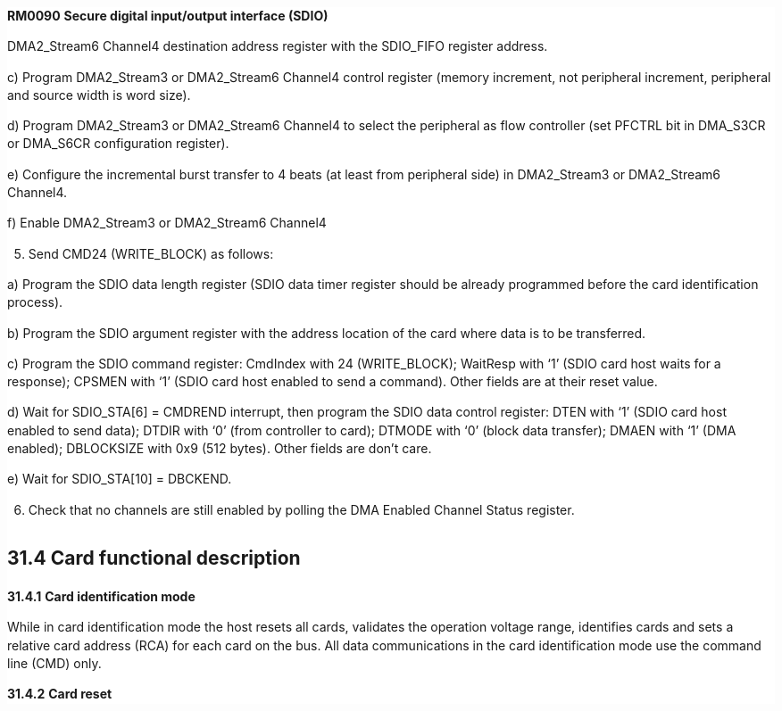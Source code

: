 
**RM0090** **Secure digital input/output interface (SDIO)**


DMA2_Stream6 Channel4 destination address register with the SDIO_FIFO
register address.


c) Program DMA2_Stream3 or DMA2_Stream6 Channel4 control register (memory
increment, not peripheral increment, peripheral and source width is word size).


d) Program DMA2_Stream3 or DMA2_Stream6 Channel4 to select the peripheral as
flow controller (set PFCTRL bit in DMA_S3CR or DMA_S6CR configuration
register).


e) Configure the incremental burst transfer to 4 beats (at least from peripheral side)
in DMA2_Stream3 or DMA2_Stream6 Channel4.


f) Enable DMA2_Stream3 or DMA2_Stream6 Channel4


5. Send CMD24 (WRITE_BLOCK) as follows:


a) Program the SDIO data length register (SDIO data timer register should be
already programmed before the card identification process).


b) Program the SDIO argument register with the address location of the card where
data is to be transferred.


c) Program the SDIO command register: CmdIndex with 24 (WRITE_BLOCK);
WaitResp with ‘1’ (SDIO card host waits for a response); CPSMEN with ‘1’ (SDIO
card host enabled to send a command). Other fields are at their reset value.


d) Wait for SDIO_STA[6] = CMDREND interrupt, then program the SDIO data control
register: DTEN with ‘1’ (SDIO card host enabled to send data); DTDIR with ‘0’
(from controller to card); DTMODE with ‘0’ (block data transfer); DMAEN with ‘1’
(DMA enabled); DBLOCKSIZE with 0x9 (512 bytes). Other fields are don’t care.


e) Wait for SDIO_STA[10] = DBCKEND.


6. Check that no channels are still enabled by polling the DMA Enabled Channel Status
register.

## **31.4 Card functional description**


**31.4.1** **Card identification mode**


While in card identification mode the host resets all cards, validates the operation voltage
range, identifies cards and sets a relative card address (RCA) for each card on the bus. All
data communications in the card identification mode use the command line (CMD) only.


**31.4.2** **Card reset**
